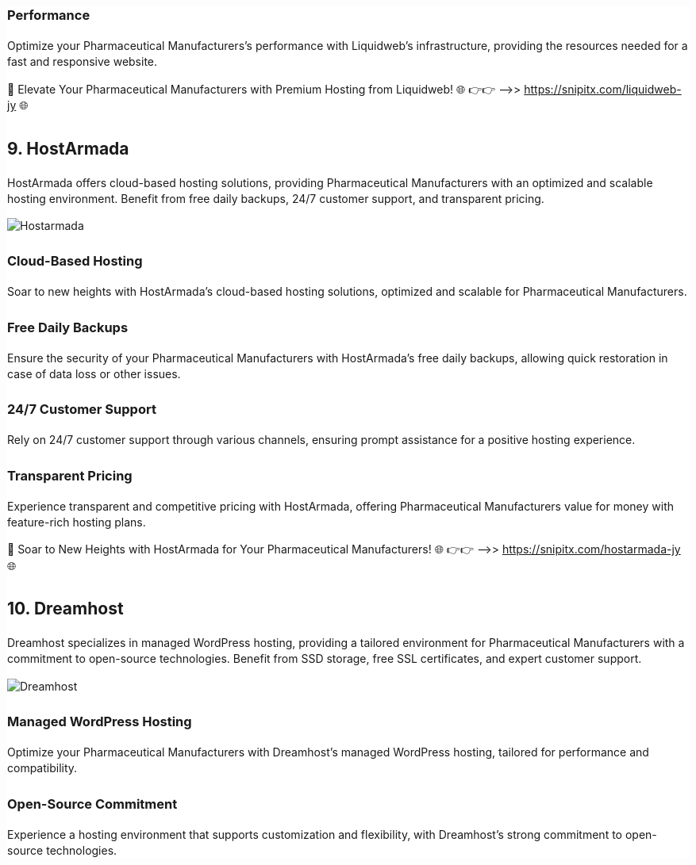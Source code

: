 ### Performance
Optimize your Pharmaceutical Manufacturers’s performance with Liquidweb’s infrastructure, providing the resources needed for a fast and responsive website.

🚀 Elevate Your Pharmaceutical Manufacturers with Premium Hosting from Liquidweb! 🌐
👉👉 -->> https://snipitx.com/liquidweb-jy 🌐

## 9. HostArmada

HostArmada offers cloud-based hosting solutions, providing Pharmaceutical Manufacturers with an optimized and scalable hosting environment. Benefit from free daily backups, 24/7 customer support, and transparent pricing.

![Hostarmada](https://i.imgur.com/KFbdf3o.jpeg "Hostarmada Hosting")

### Cloud-Based Hosting
Soar to new heights with HostArmada’s cloud-based hosting solutions, optimized and scalable for Pharmaceutical Manufacturers.

### Free Daily Backups
Ensure the security of your Pharmaceutical Manufacturers with HostArmada’s free daily backups, allowing quick restoration in case of data loss or other issues.

### 24/7 Customer Support
Rely on 24/7 customer support through various channels, ensuring prompt assistance for a positive hosting experience.

### Transparent Pricing
Experience transparent and competitive pricing with HostArmada, offering Pharmaceutical Manufacturers value for money with feature-rich hosting plans.

🚀 Soar to New Heights with HostArmada for Your Pharmaceutical Manufacturers! 🌐
👉👉 -->> https://snipitx.com/hostarmada-jy 🌐

## 10. Dreamhost

Dreamhost specializes in managed WordPress hosting, providing a tailored environment for Pharmaceutical Manufacturers with a commitment to open-source technologies. Benefit from SSD storage, free SSL certificates, and expert customer support.

![Dreamhost](https://i.imgur.com/rXIg8ip.jpeg "Dreamhost Hosting")

### Managed WordPress Hosting
Optimize your Pharmaceutical Manufacturers with Dreamhost’s managed WordPress hosting, tailored for performance and compatibility.

### Open-Source Commitment
Experience a hosting environment that supports customization and flexibility, with Dreamhost’s strong commitment to open-source technologies.

